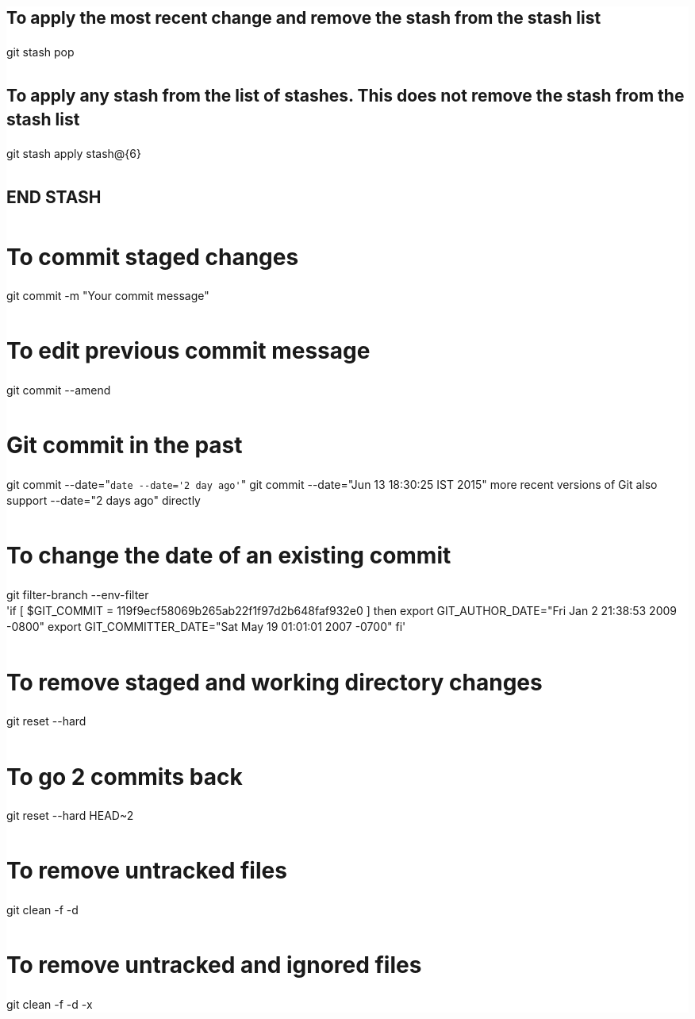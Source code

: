 ## To apply the most recent change and remove the stash from the stash list
git stash pop

## To apply any stash from the list of stashes. This does not remove the stash from the stash list
git stash apply stash@{6}
## END STASH 

# To commit staged changes
git commit -m "Your commit message"

# To edit previous commit message
git commit --amend

# Git commit in the past
git commit --date="`date --date='2 day ago'`"
git commit --date="Jun 13 18:30:25 IST 2015"
 more recent versions of Git also support --date="2 days ago" directly

# To change the date of an existing commit
git filter-branch --env-filter \
    'if [ $GIT_COMMIT = 119f9ecf58069b265ab22f1f97d2b648faf932e0 ]
     then
         export GIT_AUTHOR_DATE="Fri Jan 2 21:38:53 2009 -0800"
         export GIT_COMMITTER_DATE="Sat May 19 01:01:01 2007 -0700"
     fi'

# To remove staged and working directory changes
git reset --hard

# To go 2 commits back
git reset --hard HEAD~2

# To remove untracked files
git clean -f -d

# To remove untracked and ignored files
git clean -f -d -x
